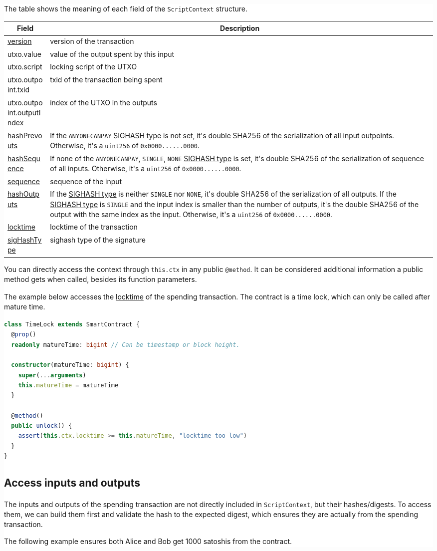 The table shows the meaning of each field of the `ScriptContext` structure.

| Field  | Description  |
| ------------- | ------------- |
| [version](https://wiki.bitcoinsv.io/index.php/Bitcoin_Transactions#General_format_of_a_Bitcoin_transaction) | version of the transaction  |
| utxo.value | value of the output spent by this input  |
| utxo.script | locking script of the UTXO |
| utxo.outpoint.txid | txid of the transaction being spent |
| utxo.outpoint.outputIndex | index of the UTXO in the outputs |
| [hashPrevouts](https://github.com/bitcoin-sv/bitcoin-sv/blob/master/doc/abc/replay-protected-sighash.md#hashprevouts) | If the `ANYONECANPAY` [SIGHASH type](#sighash-type) is not set, it's double SHA256 of the serialization of all input outpoints. Otherwise, it's a `uint256` of `0x0000......0000`. |
| [hashSequence](https://github.com/bitcoin-sv/bitcoin-sv/blob/master/doc/abc/replay-protected-sighash.md#hashsequence) | If none of the `ANYONECANPAY`, `SINGLE`, `NONE` [SIGHASH type](#sighash-type) is set, it's double SHA256 of the serialization of sequence of all inputs. Otherwise, it's a `uint256` of `0x0000......0000`. |
| [sequence](https://wiki.bitcoinsv.io/index.php/Bitcoin_Transactions#Format_of_a_Transaction_Inpu) | sequence of the input  |
| [hashOutputs](https://github.com/bitcoin-sv/bitcoin-sv/blob/master/doc/abc/replay-protected-sighash.md#hashoutputs) | If the [SIGHASH type](#sighash-type) is neither `SINGLE` nor `NONE`, it's double SHA256 of the serialization of all outputs. If the [SIGHASH type](#sighash-type) is `SINGLE` and the input index is smaller than the number of outputs, it's the double SHA256 of the output with the same index as the input. Otherwise, it's a `uint256` of `0x0000......0000`. |
| [locktime](https://wiki.bitcoinsv.io/index.php/Bitcoin_Transactions#General_format_of_a_Bitcoin_transaction) | locktime of the transaction |
| [sigHashType](https://wiki.bitcoinsv.io/index.php/SIGHASH_flags) | sighash type of the signature |

You can directly access the context through `this.ctx` in any public `@method`. It can be considered additional information a public method gets when called, besides its function parameters.

The example below accesses the [locktime](https://learnmeabitcoin.com/technical/locktime) of the spending transaction. The contract is a time lock, which can only be called after mature time.

```ts
class TimeLock extends SmartContract {
  @prop()
  readonly matureTime: bigint // Can be timestamp or block height.

  constructor(matureTime: bigint) {
    super(...arguments)
    this.matureTime = matureTime
  }

  @method()
  public unlock() {
    assert(this.ctx.locktime >= this.matureTime, "locktime too low")
  }
}
```

## Access inputs and outputs

The inputs and outputs of the spending transaction are not directly included in `ScriptContext`, but their hashes/digests. To access them, we can build them first and validate the hash to the expected digest, which ensures they are actually from the spending transaction.

The following example ensures both Alice and Bob get 1000 satoshis from the contract.
